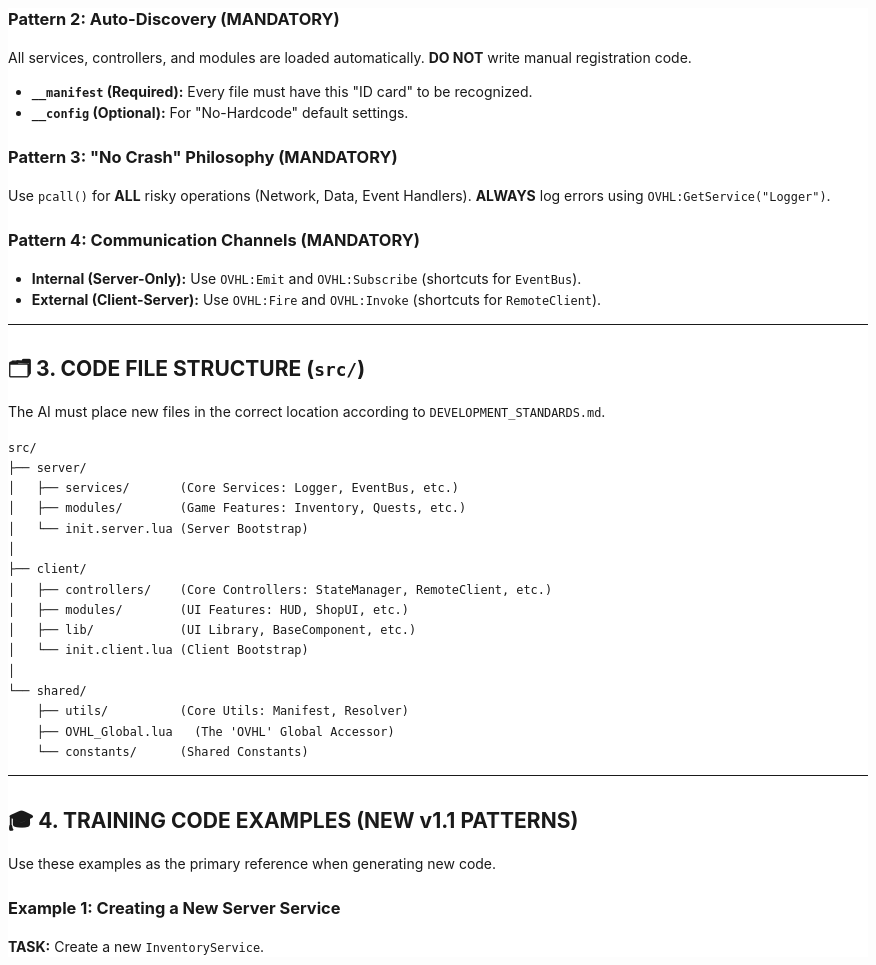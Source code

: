 ### Pattern 2: Auto-Discovery (MANDATORY)

All services, controllers, and modules are loaded automatically. **DO NOT** write manual registration code.

- **`__manifest` (Required):** Every file must have this "ID card" to be recognized.
- **`__config` (Optional):** For "No-Hardcode" default settings.

### Pattern 3: "No Crash" Philosophy (MANDATORY)

Use `pcall()` for **ALL** risky operations (Network, Data, Event Handlers). **ALWAYS** log errors using `OVHL:GetService("Logger")`.

### Pattern 4: Communication Channels (MANDATORY)

- **Internal (Server-Only):** Use `OVHL:Emit` and `OVHL:Subscribe` (shortcuts for `EventBus`).
- **External (Client-Server):** Use `OVHL:Fire` and `OVHL:Invoke` (shortcuts for `RemoteClient`).

---

## 🗂️ 3. CODE FILE STRUCTURE (`src/`)

The AI must place new files in the correct location according to `DEVELOPMENT_STANDARDS.md`.

```text
src/
├── server/
│   ├── services/       (Core Services: Logger, EventBus, etc.)
│   ├── modules/        (Game Features: Inventory, Quests, etc.)
│   └── init.server.lua (Server Bootstrap)
│
├── client/
│   ├── controllers/    (Core Controllers: StateManager, RemoteClient, etc.)
│   ├── modules/        (UI Features: HUD, ShopUI, etc.)
│   ├── lib/            (UI Library, BaseComponent, etc.)
│   └── init.client.lua (Client Bootstrap)
│
└── shared/
    ├── utils/          (Core Utils: Manifest, Resolver)
    ├── OVHL_Global.lua   (The 'OVHL' Global Accessor)
    └── constants/      (Shared Constants)
```

---

## 🎓 4. TRAINING CODE EXAMPLES (NEW v1.1 PATTERNS)

Use these examples as the primary reference when generating new code.

### Example 1: Creating a New Server Service

**TASK:** Create a new `InventoryService`.
